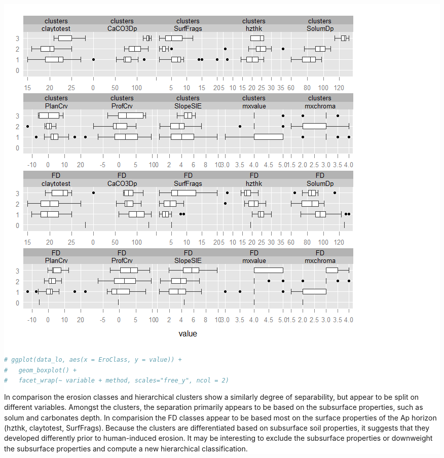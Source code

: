 ![](neil_arcsie_files/figure-html/unnamed-chunk-6-1.png)

```r
# ggplot(data_lo, aes(x = EroClass, y = value)) +
#   geom_boxplot() +
#   facet_wrap(~ variable + method, scales="free_y", ncol = 2)
```

In comparison the erosion classes and hierarchical clusters show a similarly degree of separability, but appear to be split on different variables. Amongst the clusters, the separation primarily appears to be based on the subsurface properties, such as solum and carbonates depth. In comparision the FD classes appear to be based most on the surface properties of the Ap horizon (hzthk, claytotest, SurfFrags). Because the clusters are differentiated based on subsurface soil properties, it suggests that they developed differently prior to human-induced erosion. It may be interesting to exclude the subsurface properties or downweight the subsurface properties and compute a new hierarchical classification.



